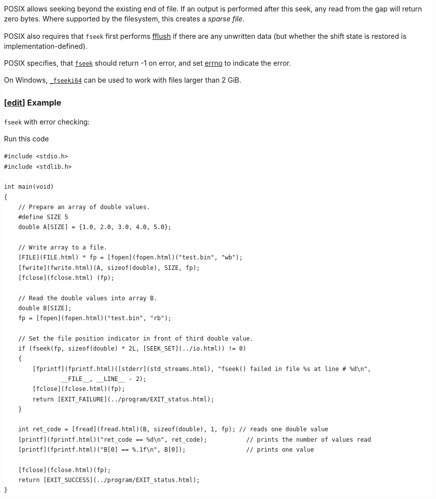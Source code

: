 POSIX allows seeking beyond the existing end of file. If an output is performed after this seek, any read from the gap will return zero bytes. Where supported by the filesystem, this creates a _sparse file_. 

POSIX also requires that `fseek` first performs [fflush](fflush.html "c/io/fflush") if there are any unwritten data (but whether the shift state is restored is implementation-defined). 

POSIX specifies, that [`fseek`](https://pubs.opengroup.org/onlinepubs/9699919799/functions/fseek.html) should return -1 on error, and set [errno](../error/errno.html "c/error/errno") to indicate the error. 

On Windows, [`_fseeki64`](https://learn.microsoft.com/en-us/cpp/c-runtime-library/reference/fseek-fseeki64) can be used to work with files larger than 2 GiB. 

### [[edit](https://en.cppreference.com/mwiki/index.php?title=c/io/fseek&action=edit&section=4 "Edit section: Example")] Example

`fseek` with error checking:

Run this code
    
    
    #include <stdio.h>
    #include <stdlib.h>
     
    int main(void)
    {
        // Prepare an array of double values.
        #define SIZE 5
        double A[SIZE] = {1.0, 2.0, 3.0, 4.0, 5.0};
     
        // Write array to a file.
        [FILE](FILE.html) * fp = [fopen](fopen.html)("test.bin", "wb");
        [fwrite](fwrite.html)(A, sizeof(double), SIZE, fp);
        [fclose](fclose.html) (fp);
     
        // Read the double values into array B.
        double B[SIZE];
        fp = [fopen](fopen.html)("test.bin", "rb");
     
        // Set the file position indicator in front of third double value.
        if (fseek(fp, sizeof(double) * 2L, [SEEK_SET](../io.html)) != 0)
        {
            [fprintf](fprintf.html)([stderr](std_streams.html), "fseek() failed in file %s at line # %d\n",
                    __FILE__, __LINE__ - 2);
            [fclose](fclose.html)(fp);
            return [EXIT_FAILURE](../program/EXIT_status.html);
        }
     
        int ret_code = [fread](fread.html)(B, sizeof(double), 1, fp); // reads one double value
        [printf](fprintf.html)("ret_code == %d\n", ret_code);           // prints the number of values read
        [printf](fprintf.html)("B[0] == %.1f\n", B[0]);                 // prints one value
     
        [fclose](fclose.html)(fp);
        return [EXIT_SUCCESS](../program/EXIT_status.html);
    }
